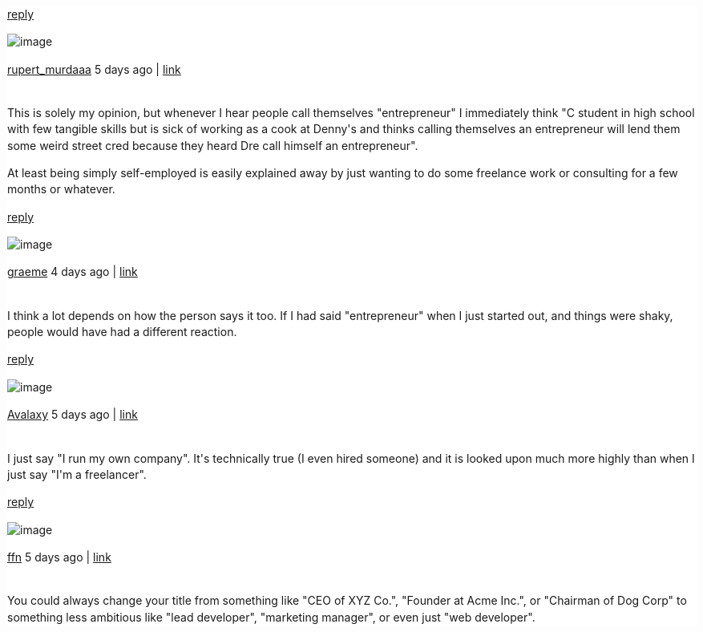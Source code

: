 [reply](reply?id=8226737&whence=%69%74%65%6d%3f%69%64%3d%38%32%32%36%36%34%33)

![image](s.gif)

[](vote?for=8228066&dir=up&whence=%69%74%65%6d%3f%69%64%3d%38%32%32%36%36%34%33)

[rupert\_murdaaa](user?id=rupert_murdaaa) 5 days ago |
[link](item?id=8228066)

\
 This is solely my opinion, but whenever I hear people call themselves
"entrepreneur" I immediately think "C student in high school with few
tangible skills but is sick of working as a cook at Denny's and thinks
calling themselves an entrepreneur will lend them some weird street cred
because they heard Dre call himself an entrepreneur".

At least being simply self-employed is easily explained away by just
wanting to do some freelance work or consulting for a few months or
whatever.

[reply](reply?id=8228066&whence=%69%74%65%6d%3f%69%64%3d%38%32%32%36%36%34%33)

![image](s.gif)

[](vote?for=8230482&dir=up&whence=%69%74%65%6d%3f%69%64%3d%38%32%32%36%36%34%33)

[graeme](user?id=graeme) 4 days ago | [link](item?id=8230482)

\
 I think a lot depends on how the person says it too. If I had said
"entrepreneur" when I just started out, and things were shaky, people
would have had a different reaction.

[reply](reply?id=8230482&whence=%69%74%65%6d%3f%69%64%3d%38%32%32%36%36%34%33)

![image](s.gif)

[](vote?for=8229048&dir=up&whence=%69%74%65%6d%3f%69%64%3d%38%32%32%36%36%34%33)

[Avalaxy](user?id=Avalaxy) 5 days ago | [link](item?id=8229048)

\
 I just say "I run my own company". It's technically true (I even hired
someone) and it is looked upon much more highly than when I just say
"I'm a freelancer".

[reply](reply?id=8229048&whence=%69%74%65%6d%3f%69%64%3d%38%32%32%36%36%34%33)

![image](s.gif)

[](vote?for=8226834&dir=up&whence=%69%74%65%6d%3f%69%64%3d%38%32%32%36%36%34%33)

[ffn](user?id=ffn) 5 days ago | [link](item?id=8226834)

\
 You could always change your title from something like "CEO of XYZ
Co.", "Founder at Acme Inc.", or "Chairman of Dog Corp" to something
less ambitious like "lead developer", "marketing manager", or even just
"web developer".
